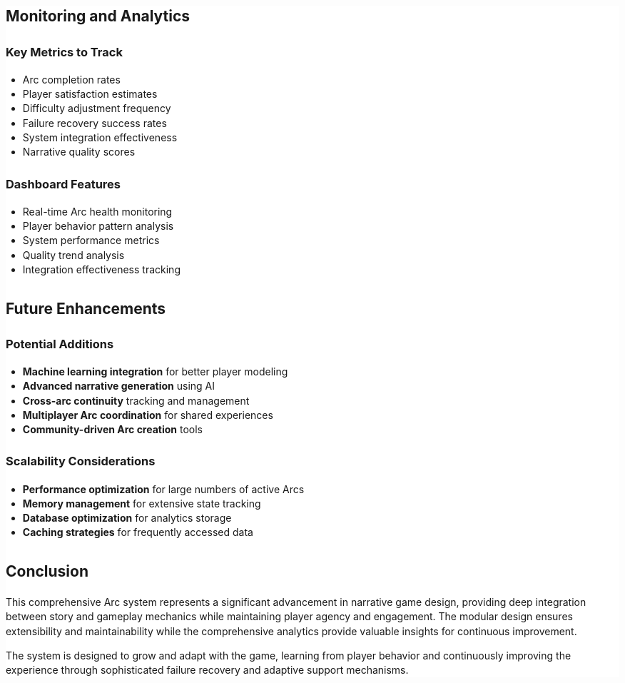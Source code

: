 ## Monitoring and Analytics

### Key Metrics to Track
- Arc completion rates
- Player satisfaction estimates
- Difficulty adjustment frequency
- Failure recovery success rates
- System integration effectiveness
- Narrative quality scores

### Dashboard Features
- Real-time Arc health monitoring
- Player behavior pattern analysis
- System performance metrics
- Quality trend analysis
- Integration effectiveness tracking

## Future Enhancements

### Potential Additions
- **Machine learning integration** for better player modeling
- **Advanced narrative generation** using AI
- **Cross-arc continuity** tracking and management
- **Multiplayer Arc coordination** for shared experiences
- **Community-driven Arc creation** tools

### Scalability Considerations
- **Performance optimization** for large numbers of active Arcs
- **Memory management** for extensive state tracking
- **Database optimization** for analytics storage
- **Caching strategies** for frequently accessed data

## Conclusion

This comprehensive Arc system represents a significant advancement in narrative game design, providing deep integration between story and gameplay mechanics while maintaining player agency and engagement. The modular design ensures extensibility and maintainability while the comprehensive analytics provide valuable insights for continuous improvement.

The system is designed to grow and adapt with the game, learning from player behavior and continuously improving the experience through sophisticated failure recovery and adaptive support mechanisms.
